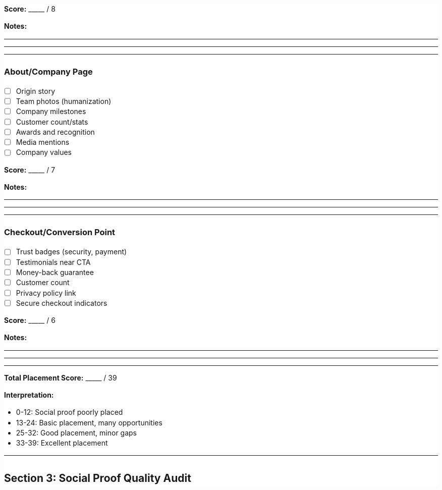 **Score:** _____ / 8

**Notes:**
_________________________________________________________________
_________________________________________________________________

---

### About/Company Page

- [ ] Origin story
- [ ] Team photos (humanization)
- [ ] Company milestones
- [ ] Customer count/stats
- [ ] Awards and recognition
- [ ] Media mentions
- [ ] Company values

**Score:** _____ / 7

**Notes:**
_________________________________________________________________
_________________________________________________________________

---

### Checkout/Conversion Point

- [ ] Trust badges (security, payment)
- [ ] Testimonials near CTA
- [ ] Money-back guarantee
- [ ] Customer count
- [ ] Privacy policy link
- [ ] Secure checkout indicators

**Score:** _____ / 6

**Notes:**
_________________________________________________________________
_________________________________________________________________

---

**Total Placement Score:** _____ / 39

**Interpretation:**
- 0-12: Social proof poorly placed
- 13-24: Basic placement, many opportunities
- 25-32: Good placement, minor gaps
- 33-39: Excellent placement

---

## Section 3: Social Proof Quality Audit
